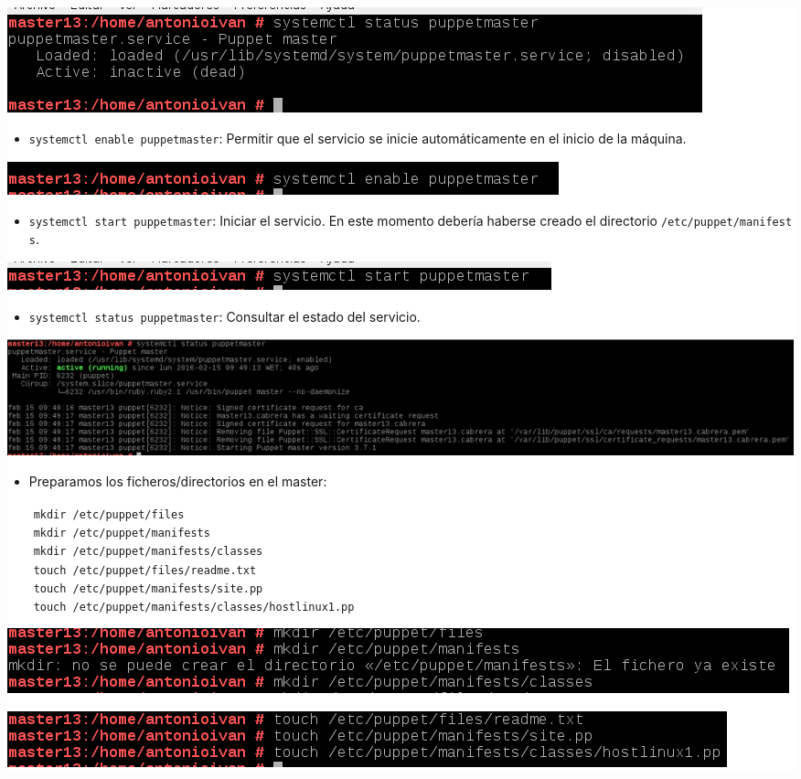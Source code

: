 ![](./images/2.png)

* `systemctl enable puppetmaster`: Permitir que el servicio se inicie automáticamente en el inicio de la máquina.

![](./images/3.png)

* `systemctl start puppetmaster`: Iniciar el servicio. En este momento debería haberse creado el directorio `/etc/puppet/manifests`.

![](./images/4.png)

* `systemctl status puppetmaster`: Consultar el estado del servicio.

![](./images/5.png)

* Preparamos los ficheros/directorios en el master:
```
    mkdir /etc/puppet/files
    mkdir /etc/puppet/manifests
    mkdir /etc/puppet/manifests/classes
    touch /etc/puppet/files/readme.txt
    touch /etc/puppet/manifests/site.pp
    touch /etc/puppet/manifests/classes/hostlinux1.pp
```

![](./images/6.png)

![](./images/7.png)
